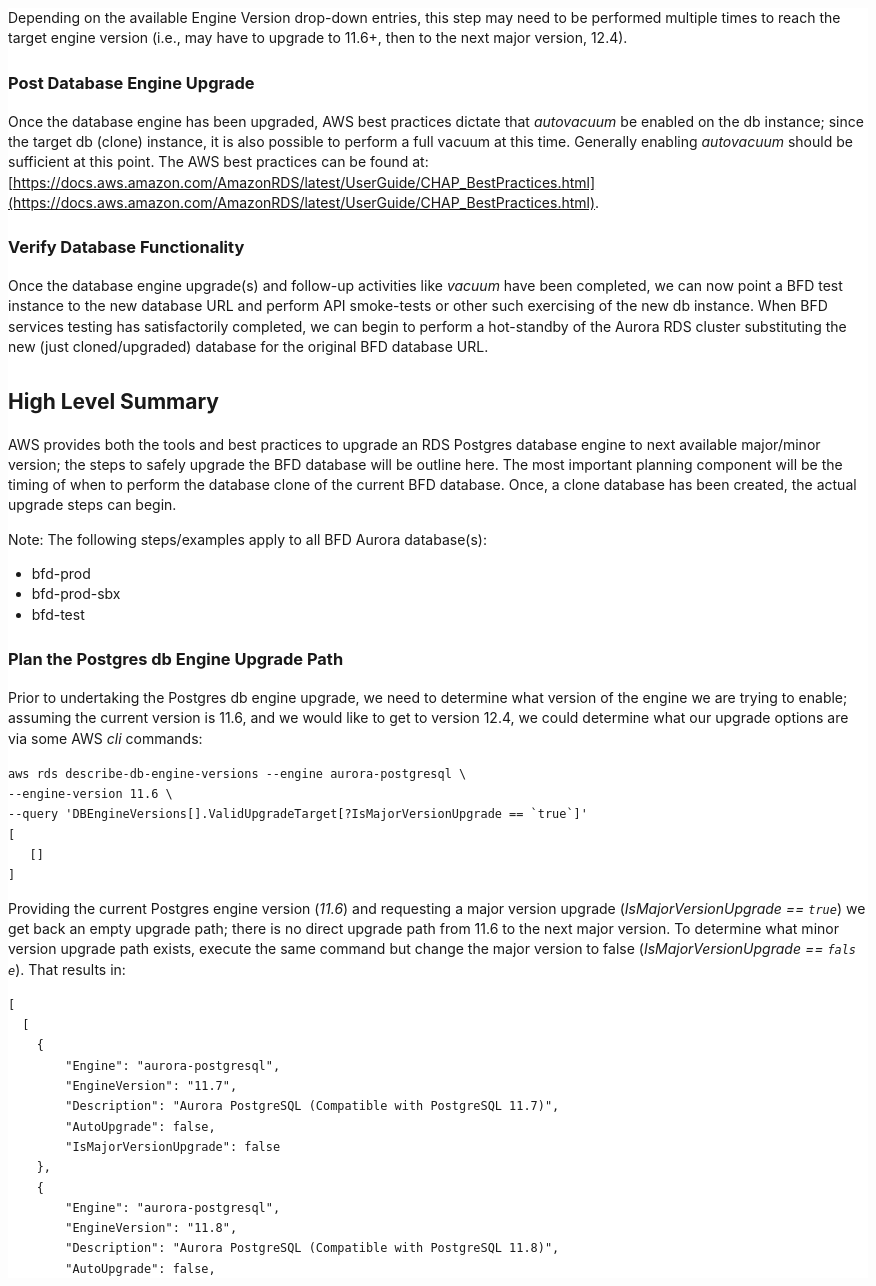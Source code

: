 Depending on the available Engine Version drop-down entries, this step may need to be performed multiple times to reach the target engine version (i.e., may have to upgrade to 11.6+, then to the next major version, 12.4).

### Post Database Engine Upgrade

Once the database engine has been upgraded, AWS best practices dictate that _autovacuum_ be enabled on the db instance; since the target db (clone) instance, it is also possible to perform a full vacuum at this time. Generally enabling _autovacuum_ should be sufficient at this point. The AWS best practices can be found at: [https://docs.aws.amazon.com/AmazonRDS/latest/UserGuide/CHAP_BestPractices.html](https://docs.aws.amazon.com/AmazonRDS/latest/UserGuide/CHAP_BestPractices.html).

### Verify Database Functionality

Once the database engine upgrade(s) and follow-up activities like _vacuum_ have been completed, we can now point a BFD test instance to the new database URL and perform API smoke-tests or other such exercising of the new db instance. When BFD services testing has satisfactorily completed, we can begin to perform a hot-standby of the Aurora RDS cluster substituting the new (just cloned/upgraded) database for the original BFD database URL.

## High Level Summary

AWS provides both the tools and best practices to upgrade an RDS Postgres database engine to next available major/minor version; the steps to safely upgrade the BFD database will be outline here. The most important planning component will be the timing of when to perform the database clone of the current BFD database. Once, a clone database has been created, the actual upgrade steps can begin.

Note: The following steps/examples apply to all BFD Aurora database(s):

-   bfd-prod
-   bfd-prod-sbx
-   bfd-test

### Plan the Postgres db Engine Upgrade Path

Prior to undertaking the Postgres db engine upgrade, we need to determine what version of the engine we are trying to enable; assuming the current version is 11.6, and we would like to get to version 12.4, we could determine what our upgrade options are via some AWS _cli_ commands:

    aws rds describe-db-engine-versions --engine aurora-postgresql \
    --engine-version 11.6 \
    --query 'DBEngineVersions[].ValidUpgradeTarget[?IsMajorVersionUpgrade == `true`]'
    [
       []
    ]

Providing the current Postgres engine version (_11.6_) and requesting a major version upgrade (_IsMajorVersionUpgrade == `true`_) we get back an empty upgrade path; there is no direct upgrade path from 11.6 to the next major version. To determine what minor version upgrade path exists, execute the same command but change the major version to false (_IsMajorVersionUpgrade == `false`_). That results in:

    [
      [
        {
            "Engine": "aurora-postgresql",
            "EngineVersion": "11.7",
            "Description": "Aurora PostgreSQL (Compatible with PostgreSQL 11.7)",
            "AutoUpgrade": false,
            "IsMajorVersionUpgrade": false
        },
        {
            "Engine": "aurora-postgresql",
            "EngineVersion": "11.8",
            "Description": "Aurora PostgreSQL (Compatible with PostgreSQL 11.8)",
            "AutoUpgrade": false,